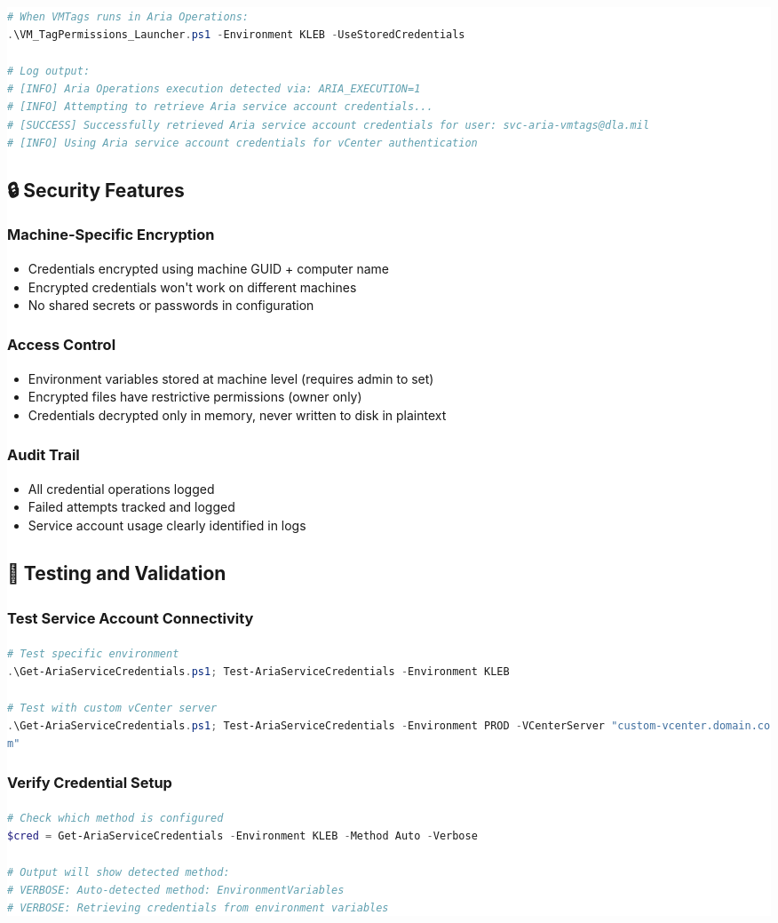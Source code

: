 ```powershell
# When VMTags runs in Aria Operations:
.\VM_TagPermissions_Launcher.ps1 -Environment KLEB -UseStoredCredentials

# Log output:
# [INFO] Aria Operations execution detected via: ARIA_EXECUTION=1
# [INFO] Attempting to retrieve Aria service account credentials...
# [SUCCESS] Successfully retrieved Aria service account credentials for user: svc-aria-vmtags@dla.mil
# [INFO] Using Aria service account credentials for vCenter authentication
```

## 🔒 Security Features

### Machine-Specific Encryption
- Credentials encrypted using machine GUID + computer name
- Encrypted credentials won't work on different machines
- No shared secrets or passwords in configuration

### Access Control
- Environment variables stored at machine level (requires admin to set)
- Encrypted files have restrictive permissions (owner only)
- Credentials decrypted only in memory, never written to disk in plaintext

### Audit Trail
- All credential operations logged
- Failed attempts tracked and logged
- Service account usage clearly identified in logs

## 🧪 Testing and Validation

### Test Service Account Connectivity

```powershell
# Test specific environment
.\Get-AriaServiceCredentials.ps1; Test-AriaServiceCredentials -Environment KLEB

# Test with custom vCenter server
.\Get-AriaServiceCredentials.ps1; Test-AriaServiceCredentials -Environment PROD -VCenterServer "custom-vcenter.domain.com"
```

### Verify Credential Setup

```powershell
# Check which method is configured
$cred = Get-AriaServiceCredentials -Environment KLEB -Method Auto -Verbose

# Output will show detected method:
# VERBOSE: Auto-detected method: EnvironmentVariables
# VERBOSE: Retrieving credentials from environment variables
```

